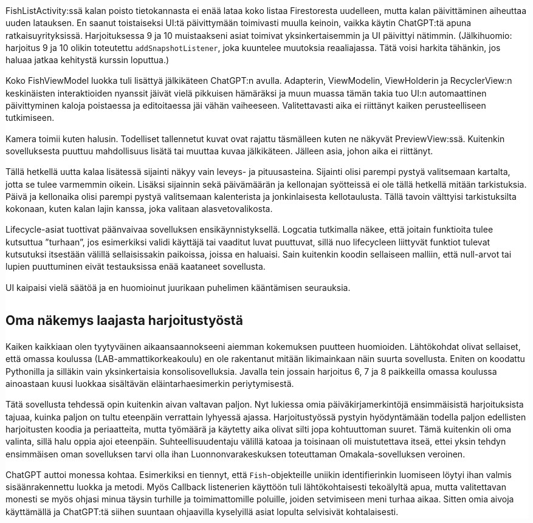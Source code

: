 FishListActivity:ssä kalan poisto tietokannasta ei enää lataa koko listaa Firestoresta uudelleen, mutta kalan päivittäminen aiheuttaa uuden latauksen. En saanut toistaiseksi UI:tä päivittymään toimivasti muulla keinoin, vaikka käytin ChatGPT:tä apuna ratkaisuyrityksissä. Harjoituksessa 9 ja 10 muistaakseni asiat toimivat yksinkertaisemmin ja UI päivittyi nätimmin. (Jälkihuomio: harjoitus 9 ja 10 olikin toteutettu `addSnapshotListener`, joka kuuntelee muutoksia reaaliajassa. Tätä voisi harkita tähänkin, jos haluaa jatkaa kehitystä kurssin loputtua.)

Koko FishViewModel luokka tuli lisättyä jälkikäteen ChatGPT:n avulla. Adapterin, ViewModelin, ViewHolderin ja RecyclerView:n keskinäisten interaktioiden nyanssit jäivät vielä pikkuisen hämäräksi ja muun muassa tämän takia tuo UI:n automaattinen päivittyminen kaloja poistaessa ja editoitaessa jäi vähän vaiheeseen. Valitettavasti aika ei riittänyt kaiken perusteelliseen tutkimiseen.

Kamera toimii kuten halusin. Todelliset tallennetut kuvat ovat rajattu täsmälleen kuten ne näkyvät PreviewView:ssä. Kuitenkin sovelluksesta puuttuu mahdollisuus lisätä tai muuttaa kuvaa jälkikäteen. Jälleen asia, johon aika ei riittänyt.

Tällä hetkellä uutta kalaa lisätessä sijainti näkyy vain leveys- ja pituusasteina. Sijainti olisi parempi pystyä valitsemaan kartalta, jotta se tulee varmemmin oikein. Lisäksi sijainnin sekä päivämäärän ja kellonajan syötteissä ei ole tällä hetkellä mitään tarkistuksia. Päivä ja kellonaika olisi parempi pystyä valitsemaan kalenterista ja jonkinlaisesta kellotaulusta. Tällä tavoin välttyisi tarkistuksilta kokonaan, kuten kalan lajin kanssa, joka valitaan alasvetovalikosta.

Lifecycle-asiat tuottivat päänvaivaa sovelluksen ensikäynnistyksellä. Logcatia tutkimalla näkee, että joitain funktioita tulee kutsuttua ”turhaan”, jos esimerkiksi validi käyttäjä tai vaaditut luvat puuttuvat, sillä nuo lifecycleen liittyvät funktiot tulevat kutsutuksi itsestään välillä sellaisissakin paikoissa, joissa en haluaisi. Sain kuitenkin koodin sellaiseen malliin, että null-arvot tai lupien puuttuminen eivät testauksissa enää kaataneet sovellusta.

UI kaipaisi vielä säätöä ja en huomioinut juurikaan puhelimen kääntämisen seurauksia.

## Oma näkemys laajasta harjoitustyöstä

Kaiken kaikkiaan olen tyytyväinen aikaansaannokseeni aiemman kokemuksen puutteen huomioiden. Lähtökohdat olivat sellaiset, että omassa koulussa (LAB-ammattikorkeakoulu) en ole rakentanut mitään likimainkaan näin suurta sovellusta. Eniten on koodattu Pythonilla ja silläkin vain yksinkertaisia konsolisovelluksia. Javalla tein jossain harjoitus 6, 7 ja 8 paikkeilla omassa koulussa ainoastaan kuusi luokkaa sisältävän eläintarhaesimerkin periytymisestä. 

Tätä sovellusta tehdessä opin kuitenkin aivan valtavan paljon. Nyt lukiessa omia päiväkirjamerkintöjä ensimmäisistä harjoituksista tajuaa, kuinka paljon on tultu eteenpäin verrattain lyhyessä ajassa.
Harjoitustyössä pystyin hyödyntämään todella paljon edellisten harjoitusten koodia ja periaatteita, mutta työmäärä ja käytetty aika olivat silti jopa kohtuuttoman suuret. Tämä kuitenkin oli oma valinta, sillä halu oppia ajoi eteenpäin. Suhteellisuudentaju välillä katoaa ja toisinaan oli muistutettava itseä, ettei yksin tehdyn ensimmäisen oman sovelluksen tarvi olla ihan Luonnonvarakeskuksen toteuttaman Omakala-sovelluksen veroinen.

ChatGPT auttoi monessa kohtaa. Esimerkiksi en tiennyt, että `Fish`-objekteille uniikin identifierinkin luomiseen löytyi ihan valmis sisäänrakennettu luokka ja metodi. Myös Callback listenerien käyttöön tuli lähtökohtaisesti tekoälyltä apua, mutta valitettavan monesti se myös ohjasi minua täysin turhille ja toimimattomille poluille, joiden setvimiseen meni turhaa aikaa. Sitten omia aivoja käyttämällä ja ChatGPT:tä siihen suuntaan ohjaavilla kyselyillä asiat lopulta selvisivät kohtalaisesti.
